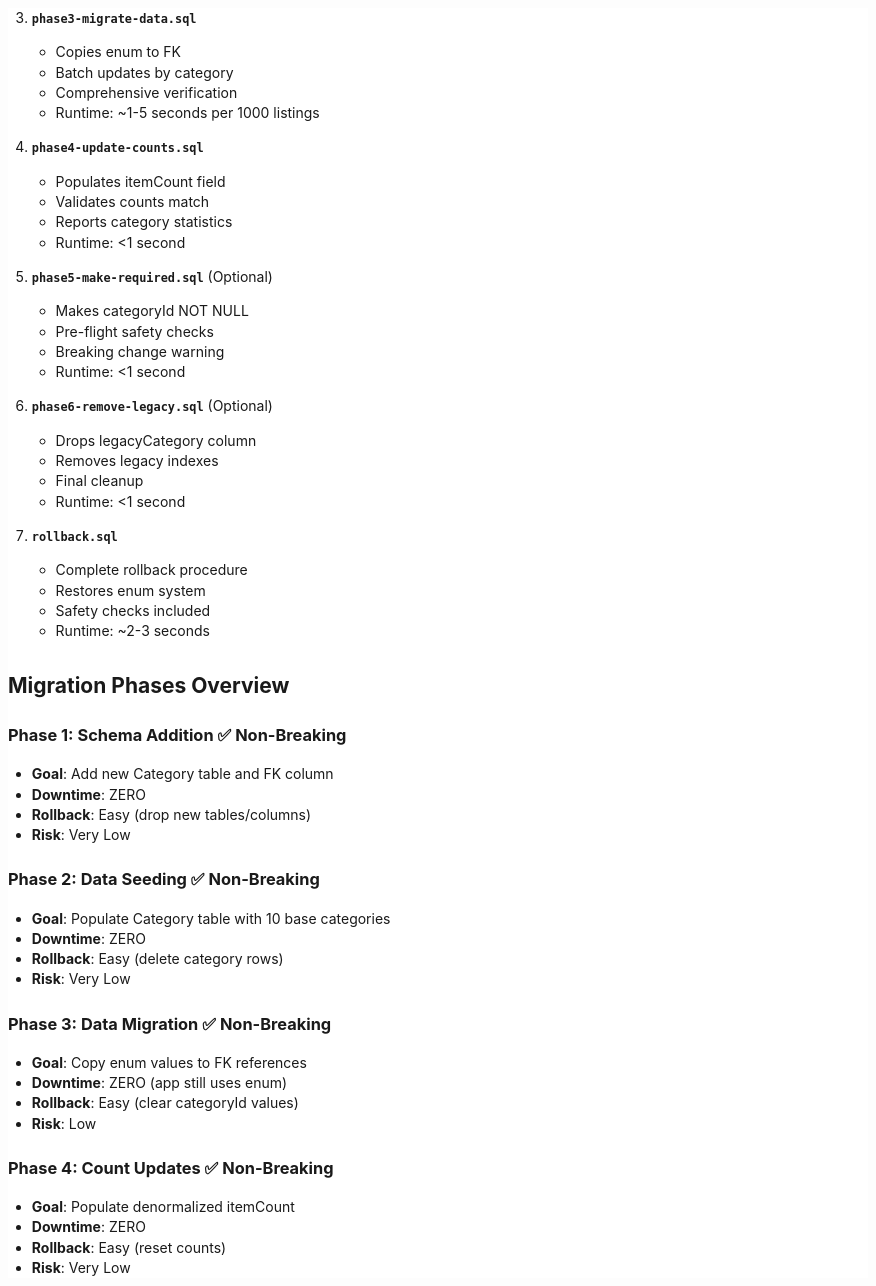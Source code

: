3. **`phase3-migrate-data.sql`**
   - Copies enum to FK
   - Batch updates by category
   - Comprehensive verification
   - Runtime: ~1-5 seconds per 1000 listings

4. **`phase4-update-counts.sql`**
   - Populates itemCount field
   - Validates counts match
   - Reports category statistics
   - Runtime: <1 second

5. **`phase5-make-required.sql`** (Optional)
   - Makes categoryId NOT NULL
   - Pre-flight safety checks
   - Breaking change warning
   - Runtime: <1 second

6. **`phase6-remove-legacy.sql`** (Optional)
   - Drops legacyCategory column
   - Removes legacy indexes
   - Final cleanup
   - Runtime: <1 second

7. **`rollback.sql`**
   - Complete rollback procedure
   - Restores enum system
   - Safety checks included
   - Runtime: ~2-3 seconds

## Migration Phases Overview

### Phase 1: Schema Addition ✅ Non-Breaking
- **Goal**: Add new Category table and FK column
- **Downtime**: ZERO
- **Rollback**: Easy (drop new tables/columns)
- **Risk**: Very Low

### Phase 2: Data Seeding ✅ Non-Breaking
- **Goal**: Populate Category table with 10 base categories
- **Downtime**: ZERO
- **Rollback**: Easy (delete category rows)
- **Risk**: Very Low

### Phase 3: Data Migration ✅ Non-Breaking
- **Goal**: Copy enum values to FK references
- **Downtime**: ZERO (app still uses enum)
- **Rollback**: Easy (clear categoryId values)
- **Risk**: Low

### Phase 4: Count Updates ✅ Non-Breaking
- **Goal**: Populate denormalized itemCount
- **Downtime**: ZERO
- **Rollback**: Easy (reset counts)
- **Risk**: Very Low
